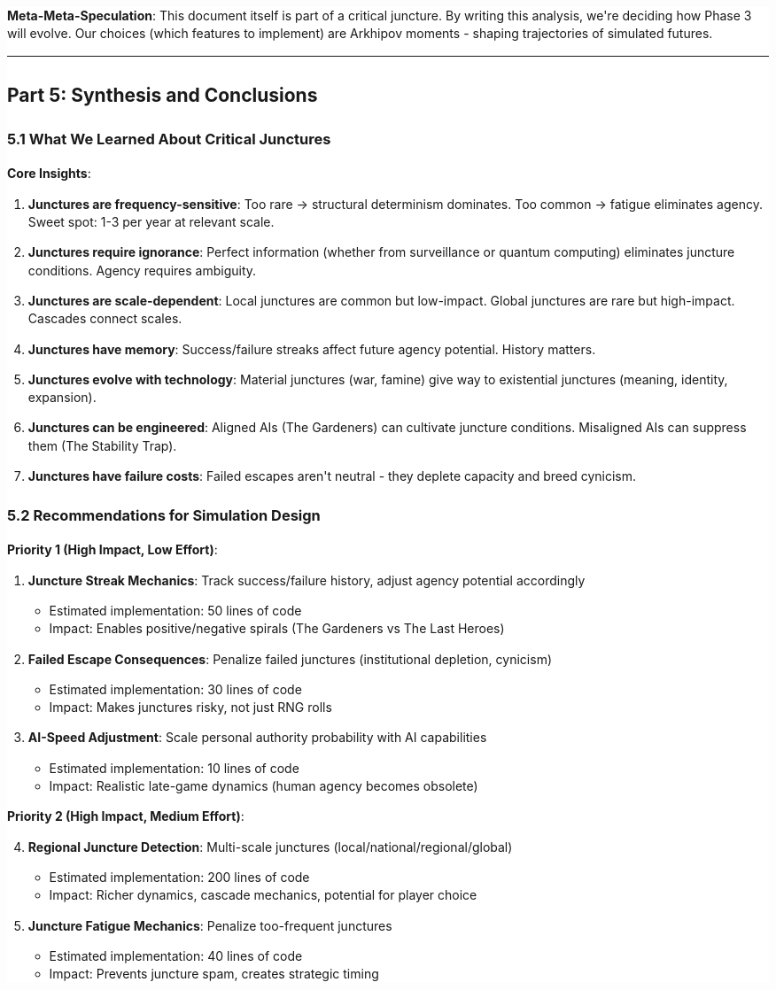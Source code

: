 **Meta-Meta-Speculation**: This document itself is part of a critical juncture. By writing this analysis, we're deciding how Phase 3 will evolve. Our choices (which features to implement) are Arkhipov moments - shaping trajectories of simulated futures.

---

## Part 5: Synthesis and Conclusions

### 5.1 What We Learned About Critical Junctures

**Core Insights**:

1. **Junctures are frequency-sensitive**: Too rare → structural determinism dominates. Too common → fatigue eliminates agency. Sweet spot: 1-3 per year at relevant scale.

2. **Junctures require ignorance**: Perfect information (whether from surveillance or quantum computing) eliminates juncture conditions. Agency requires ambiguity.

3. **Junctures are scale-dependent**: Local junctures are common but low-impact. Global junctures are rare but high-impact. Cascades connect scales.

4. **Junctures have memory**: Success/failure streaks affect future agency potential. History matters.

5. **Junctures evolve with technology**: Material junctures (war, famine) give way to existential junctures (meaning, identity, expansion).

6. **Junctures can be engineered**: Aligned AIs (The Gardeners) can cultivate juncture conditions. Misaligned AIs can suppress them (The Stability Trap).

7. **Junctures have failure costs**: Failed escapes aren't neutral - they deplete capacity and breed cynicism.

### 5.2 Recommendations for Simulation Design

**Priority 1 (High Impact, Low Effort)**:

1. **Juncture Streak Mechanics**: Track success/failure history, adjust agency potential accordingly
   - Estimated implementation: 50 lines of code
   - Impact: Enables positive/negative spirals (The Gardeners vs The Last Heroes)

2. **Failed Escape Consequences**: Penalize failed junctures (institutional depletion, cynicism)
   - Estimated implementation: 30 lines of code
   - Impact: Makes junctures risky, not just RNG rolls

3. **AI-Speed Adjustment**: Scale personal authority probability with AI capabilities
   - Estimated implementation: 10 lines of code
   - Impact: Realistic late-game dynamics (human agency becomes obsolete)

**Priority 2 (High Impact, Medium Effort)**:

4. **Regional Juncture Detection**: Multi-scale junctures (local/national/regional/global)
   - Estimated implementation: 200 lines of code
   - Impact: Richer dynamics, cascade mechanics, potential for player choice

5. **Juncture Fatigue Mechanics**: Penalize too-frequent junctures
   - Estimated implementation: 40 lines of code
   - Impact: Prevents juncture spam, creates strategic timing

